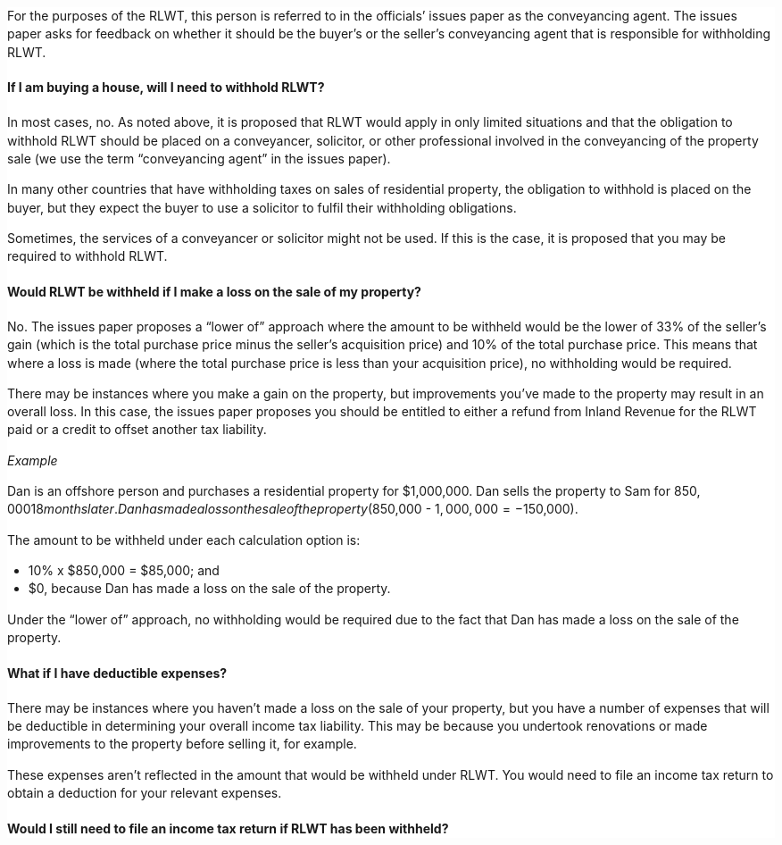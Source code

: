 For the purposes of the RLWT, this person is referred to in the officials’ issues paper as the conveyancing agent. The issues paper asks for feedback on whether it should be the buyer’s or the seller’s conveyancing agent that is responsible for withholding RLWT.

#### If I am buying a house, will I need to withhold RLWT?

In most cases, no. As noted above, it is proposed that RLWT would apply in only limited situations and that the obligation to withhold RLWT should be placed on a conveyancer, solicitor, or other professional involved in the conveyancing of the property sale (we use the term “conveyancing agent” in the issues paper).

In many other countries that have withholding taxes on sales of residential property, the obligation to withhold is placed on the buyer, but they expect the buyer to use a solicitor to fulfil their withholding obligations.

Sometimes, the services of a conveyancer or solicitor might not be used. If this is the case, it is proposed that you may be required to withhold RLWT.

#### Would RLWT be withheld if I make a loss on the sale of my property?

No. The issues paper proposes a “lower of” approach where the amount to be withheld would be the lower of 33% of the seller’s gain (which is the total purchase price minus the seller’s acquisition price) and 10% of the total purchase price. This means that where a loss is made (where the total purchase price is less than your acquisition price), no withholding would be required.

There may be instances where you make a gain on the property, but improvements you’ve made to the property may result in an overall loss. In this case, the issues paper proposes you should be entitled to either a refund from Inland Revenue for the RLWT paid or a credit to offset another tax liability.

_Example_

Dan is an offshore person and purchases a residential property for $1,000,000. Dan sells the property to Sam for $850,000 18 months later. Dan has made a loss on the sale of the property ($850,000 - $1,000,000 = -$150,000).

The amount to be withheld under each calculation option is:

*   10% x $850,000 = $85,000; and
*   $0, because Dan has made a loss on the sale of the property.

Under the “lower of” approach, no withholding would be required due to the fact that Dan has made a loss on the sale of the property.

#### What if I have deductible expenses?

There may be instances where you haven’t made a loss on the sale of your property, but you have a number of expenses that will be deductible in determining your overall income tax liability. This may be because you undertook renovations or made improvements to the property before selling it, for example.

These expenses aren’t reflected in the amount that would be withheld under RLWT. You would need to file an income tax return to obtain a deduction for your relevant expenses.

#### Would I still need to file an income tax return if RLWT has been withheld?
